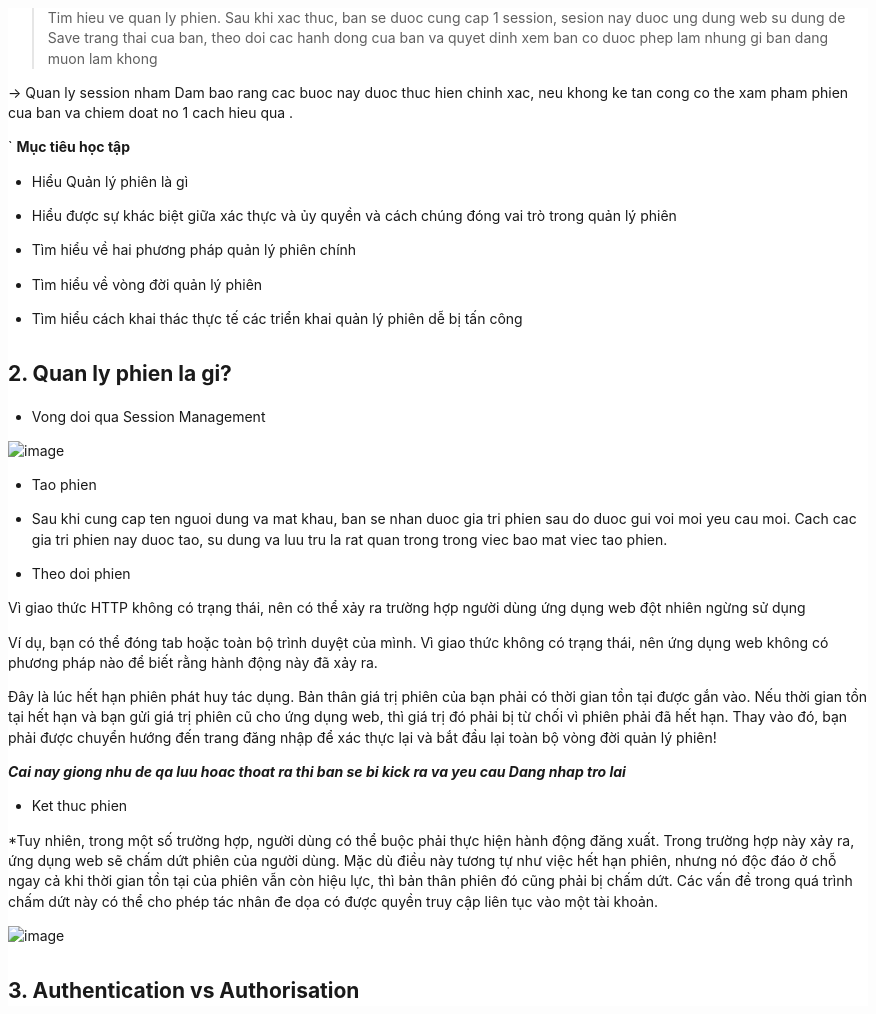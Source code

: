 > Tim hieu ve quan ly phien. Sau khi xac thuc, ban se duoc cung cap 1 session, sesion nay duoc ung dung web su dung de Save trang thai cua ban, theo doi cac hanh dong cua ban va quyet dinh xem ban co duoc phep lam nhung gi ban dang muon lam khong

-> Quan ly session nham Dam bao rang cac buoc nay duoc thuc hien chinh xac, neu khong ke tan cong co the xam pham phien cua ban va chiem doat no 1 cach hieu qua .

`
**Mục tiêu học tập**

- Hiểu Quản lý phiên là gì

- Hiểu được sự khác biệt giữa xác thực và ủy quyền và cách chúng đóng vai trò trong quản lý phiên

- Tìm hiểu về hai phương pháp quản lý phiên chính

- Tìm hiểu về vòng đời quản lý phiên

- Tìm hiểu cách khai thác thực tế các triển khai quản lý phiên dễ bị tấn công

## 2. Quan ly phien la gi?

- Vong doi qua Session Management

![image](https://github.com/user-attachments/assets/bf981dc4-19a1-4ae6-b31e-1525ee846855)

- Tao phien

* Sau khi cung cap ten nguoi dung va mat khau, ban se nhan duoc gia tri phien sau do duoc gui voi moi yeu cau moi. Cach cac gia tri phien nay duoc tao, su dung va luu tru la rat quan trong trong viec bao mat viec tao phien.

- Theo doi phien

Vì giao thức HTTP không có trạng thái, nên có thể xảy ra trường hợp người dùng ứng dụng web đột nhiên ngừng sử dụng

Ví dụ, bạn có thể đóng tab hoặc toàn bộ trình duyệt của mình. Vì giao thức không có trạng thái, nên ứng dụng web không có phương pháp nào để biết rằng hành động này đã xảy ra.

Đây là lúc hết hạn phiên phát huy tác dụng. Bản thân giá trị phiên của bạn phải có thời gian tồn tại được gắn vào. Nếu thời gian tồn tại hết hạn và bạn gửi giá trị phiên cũ cho ứng dụng web, thì giá trị đó phải bị từ chối vì phiên phải đã hết hạn. Thay vào đó, bạn phải được chuyển hướng đến trang đăng nhập để xác thực lại và bắt đầu lại toàn bộ vòng đời quản lý phiên!

***Cai nay giong nhu de qa luu hoac thoat ra thi ban se bi kick ra va yeu cau Dang nhap tro lai***

- Ket thuc phien

*Tuy nhiên, trong một số trường hợp, người dùng có thể buộc phải thực hiện hành động đăng xuất. Trong trường hợp này xảy ra, ứng dụng web sẽ chấm dứt phiên của người dùng. Mặc dù điều này tương tự như việc hết hạn phiên, nhưng nó độc đáo ở chỗ ngay cả khi thời gian tồn tại của phiên vẫn còn hiệu lực, thì bản thân phiên đó cũng phải bị chấm dứt. Các vấn đề trong quá trình chấm dứt này có thể cho phép tác nhân đe dọa có được quyền truy cập liên tục vào một tài khoản.

![image](https://github.com/user-attachments/assets/59859043-3af5-48b5-85a3-abfcd9efae6c)

## 3. Authentication vs Authorisation
